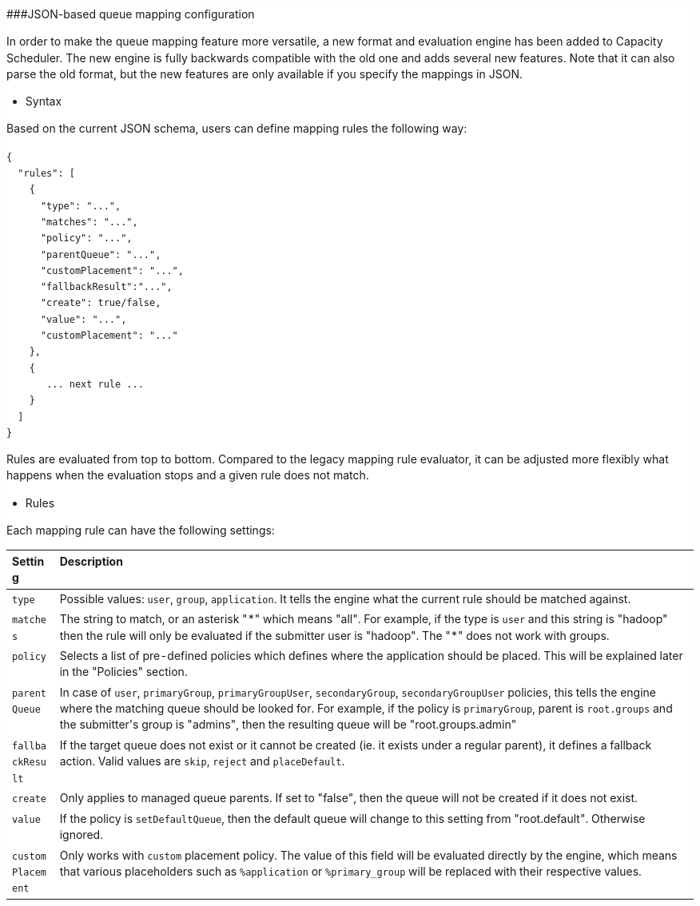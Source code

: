 ###JSON-based queue mapping configuration

  In order to make the queue mapping feature more versatile, a new format and evaluation engine has been added to Capacity Scheduler. The new engine is fully backwards compatible with the old one and adds several new features. Note that it can also parse the old format, but the new features are only available if you specify the mappings in JSON.

  * Syntax

  Based on the current JSON schema, users can define mapping rules the following way:

```
{
  "rules": [
    {
      "type": "...",
      "matches": "...",
      "policy": "...",
      "parentQueue": "...",
      "customPlacement": "...",
      "fallbackResult":"...",
      "create": true/false,
      "value": "...",
      "customPlacement": "..."
    },
    {
       ... next rule ...
    }
  ]
}
```

Rules are evaluated from top to bottom. Compared to the legacy mapping rule evaluator, it can be adjusted more flexibly what happens when the evaluation stops and a given rule does not match.

  * Rules

  Each mapping rule can have the following settings:

| Setting | Description |
|:---- |:---- |
| `type` | Possible values: `user`, `group`, `application`. It tells the engine what the current rule should be matched against. |
| `matches` | The string to match, or an asterisk "&ast;" which means "all". For example, if the type is `user` and this string is "hadoop" then the rule will only be evaluated if the submitter user is "hadoop". The "&ast;" does not work with groups. |
| `policy` | Selects a list of pre-defined policies which defines where the application should be placed. This will be explained later in the "Policies" section. |
| `parentQueue` | In case of `user`, `primaryGroup`, `primaryGroupUser`, `secondaryGroup`, `secondaryGroupUser` policies, this tells the engine where the matching queue should be looked for. For example, if the policy is `primaryGroup`, parent is `root.groups` and the submitter's group is "admins", then the resulting queue will be "root.groups.admin" |
| `fallbackResult` | If the target queue does not exist or it cannot be created (ie. it exists under a regular parent), it defines a fallback action. Valid values are `skip`, `reject` and `placeDefault`. |
| `create` | Only applies to managed queue parents. If set to "false", then the queue will not be created if it does not exist. |
| `value` | If the policy is `setDefaultQueue`, then the default queue will change to this setting from "root.default". Otherwise ignored. |
| `customPlacement` | Only works with `custom` placement policy. The value of this field will be evaluated directly by the engine, which means that various placeholders such as `%application` or `%primary_group` will be replaced with their respective values. |
